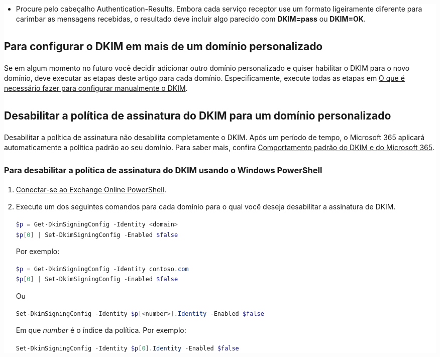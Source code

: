 - Procure pelo cabeçalho Authentication-Results. Embora cada serviço receptor use um formato ligeiramente diferente para carimbar as mensagens recebidas, o resultado deve incluir algo parecido com **DKIM=pass** ou **DKIM=OK**.

## <a name="to-configure-dkim-for-more-than-one-custom-domain"></a>Para configurar o DKIM em mais de um domínio personalizado
<a name="DKIMMultiDomain"> </a>

Se em algum momento no futuro você decidir adicionar outro domínio personalizado e quiser habilitar o DKIM para o novo domínio, deve executar as etapas deste artigo para cada domínio. Especificamente, execute todas as etapas em [O que é necessário fazer para configurar manualmente o DKIM](use-dkim-to-validate-outbound-email.md#SetUpDKIMO365).

## <a name="disabling-the-dkim-signing-policy-for-a-custom-domain"></a>Desabilitar a política de assinatura do DKIM para um domínio personalizado
<a name="DisableDKIMSigningPolicy"> </a>

Desabilitar a política de assinatura não desabilita completamente o DKIM. Após um período de tempo, o Microsoft 365 aplicará automaticamente a política padrão ao seu domínio. Para saber mais, confira [Comportamento padrão do DKIM e do Microsoft 365](use-dkim-to-validate-outbound-email.md#DefaultDKIMbehavior).

### <a name="to-disable-the-dkim-signing-policy-by-using-windows-powershell"></a>Para desabilitar a política de assinatura do DKIM usando o Windows PowerShell

1. [Conectar-se ao Exchange Online PowerShell](/powershell/exchange/connect-to-exchange-online-powershell).

2. Execute um dos seguintes comandos para cada domínio para o qual você deseja desabilitar a assinatura de DKIM.

   ```powershell
   $p = Get-DkimSigningConfig -Identity <domain>
   $p[0] | Set-DkimSigningConfig -Enabled $false
   ```

   Por exemplo:

   ```powershell
   $p = Get-DkimSigningConfig -Identity contoso.com
   $p[0] | Set-DkimSigningConfig -Enabled $false
   ```

   Ou

   ```powershell
   Set-DkimSigningConfig -Identity $p[<number>].Identity -Enabled $false
   ```

   Em que _number_ é o índice da política. Por exemplo:

   ```powershell
   Set-DkimSigningConfig -Identity $p[0].Identity -Enabled $false
   ```

